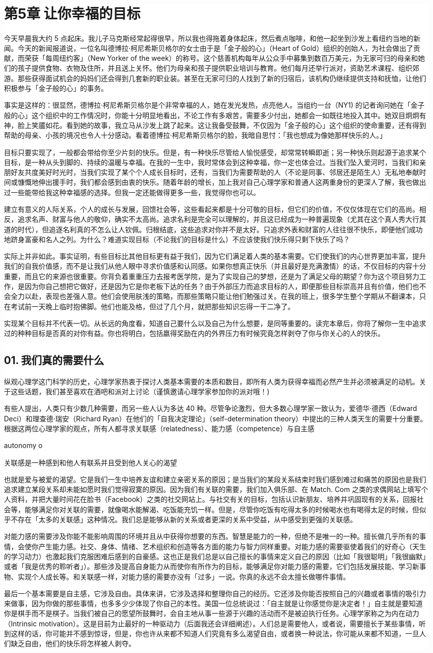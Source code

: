 # 第5章 让你幸福的目标

今天早晨我大约 5 点起床。我儿子马克斯经常起得很早，所以我也得拖着身体起床，然后煮点咖啡，和他一起坐到沙发上看纽约当地的新闻。今天的新闻报道说，一位名叫德博拉·柯尼希斯贝格尔的女士由于是「金子般的心」（Heart of Gold）组织的创始人，为社会做出了贡献，而荣获「每周纽约客」（New Yorker of the week）的称号。这个慈善机构每年从公众手中募集到数百万美元，为无家可归的母亲和她们的孩子提供食物、衣物及住所，并且送上关怀。他们为母亲和孩子提供职业培训与教育。他们每月还举行派对，资助艺术课程、组织郊游。那些获得面试机会的妈妈们还会得到几套新的职业装。甚至在无家可归的人找到了新的归宿后，该机构仍继续提供支持和抚恤，让他们积极参与「金子般的心」的事务。








事实是这样的：很显然，德博拉·柯尼希斯贝格尔是个非常幸福的人，她在发光发热，点亮他人。当组约一台（NY1) 的记者询问她在「金子般的心」这个组织中的工作情况时，你能十分明显地看出，不论工作有多艰苦，需要多少付出，她都会一如既往地投入其中。她双目炯炯有神，脸上笑靥如花。看到她的故事，我立马从沙发上跳了起来。这让我备受鼓舞，不仅因为「金子般的心」这个组织的使命重要，还有得到帮助的母亲、小孩的境况也令人十分感动。看着德博拉·柯尼希斯贝格尔的脸，我暗自思忖：「我也想成为像她那样快乐的人。」

目标只要实现了，一般都会带给你至少片刻的快乐。但是，有一种快乐尽管给人愉悦感受，却常常转瞬即逝；另一种快乐则起源于追求某个目标，是一种从头到脚的、持续的温暖与幸福。在我的一生中，我时常体会到这种幸福，你一定也体会过。当我们坠入爱河时，当我们和亲朋好友共度美好时光时，当我们实现了某个个人成长目标时，还有，当我们为需要帮助的人（不论是同事、邻居还是陌生人）无私地奉献时间或慷慨地伸出援手时，我们都会感到由衷的快乐。随着年龄的增长，加上我对自己心理学家和普通人这两重身份的更深人了解，我也做出过一些能带给我这种幸福感的选择。但我一定还能做得更多一些，我觉得你也可以。

建立有意义的人际关系，个人的成长与发展，回馈社会等，这些看起来都是十分可敬的目标，但它们的价值，不仅仅体现在它们的高尚。相反，追求名声、财富与他人的敬仰，确实不太高尚。追求名利是完全可以理解的，并且这已经成为一种普遍现象（尤其在这个真人秀大行其道的时代），但追逐名利真的不怎么让人钦佩。归根结底，这些追求对你并不是太好。只追求外表和财富的人往往很不快乐，即便他们成功地跻身富豪和名人之列。为什么？难道实现目标（不论我们的目标是什么）不应该使我们快乐得只剩下快乐了吗？

实际上并非如此。事实证明，有些目标比其他目标更有益于我们，因为它们满足着人类的基本需要。它们使我们的内心世界更加丰富，提升我们的自我价值感，而不是让我们从他人眼中寻求价值感和认同感。如果你想真正快乐（并且最好是充满激情）的话，不仅目标的内容十分重要，而且它的来源也很重要。你背负着重重压力去报考医学院，是为了实现自己的梦想，还是为了满足父母的期望？你为这个项目努力工作，是因为你自己想把它做好，还是因为它是你老板下达的任务？由于外部压力而追求目标的人，即便那些目标崇高并且有价值，他们也不会全力以赴，表现也差强人意。他们会使用肤浅的策略，而那些策略只能让他们勉强过关。在我的班上，很多学生整个学期从不翻课本，只在考试前一天晚上临时抱佛脚。他们也能及格，但过了几个月，就把那些知识忘得一干二净了。

实现某个目标并不代表一切。从长远的角度看，知道自己要什么以及自己为什么想要，是同等重要的。读完本章后，你将了解你一生中追求过的种种目标是否真的对你有益。你也将明白，包括嬴得奖励在内的外界压力有时候究竟怎样剥夺了你与你关心的人的快乐。

## 01. 我们真的需要什么

纵观心理学这门科学的历史，心理学家热衷于探讨人类基本需要的本质和数目，即所有人类为获得幸福而必然产生并必须被满足的动机。关于这些话题，我们甚至喜欢在酒吧和派对上讨论（谨慎邀请心理学家参加你的派对哦！)

有些人提出，人类只有少数几种需要，而另一些人认为多达 40 种。尽管争论激烈，但大多数心理学家一致认为，爱德华·德西（Edward Deci）和理查德·瑞安（Richard Ryan）在他们的「自我决定理论」（self-determination theory）中提出的三种人类天生的需要十分重要。根据这两位心理学家的观点，所有人都寻求关联感（relatedness）、能力感（competence）与自主感

autonomy o

关联感是一种感到和他人有联系并且受到他人关心的渴望

也就是爱与被爱的渴望。它是我们一生中培养友谊和建立亲密关系的原因；是当我们的某段关系结束时我们感到难过和痛苦的原因也是我们追求建立某段关系却未能如愿时我们觉得寂寞的原因。因为我们有关联的需要，我们加入俱乐部、在 Match. Com 之类的求偶网站上填写个人资料，并把大量时间花在脸书（Facebook）之类的社交网站上。与社交有关的目标，包括认识新朋友、培养并巩固现有的关系，回报社会等，能够满足你对关联的需要，就像喝水能解渴、吃饭能充饥一样。但是，尽管你吃饭有吃得太多的时候喝水也有喝得太足的时候，但似乎不存在「太多的关联感」这种情况。我们总是能够从新的关系或者更深的关系中受益，从中感受到更强的关联感。

对能力感的需要涉及你能不能影响周围的环境并且从中获得你想要的东西。智慧是能力的一种，但绝不是唯一的一种。擅长做几乎所有的事情，会使你产生能力感。社交、身体、情绪、艺术组织和创造等各方面的能力与智力同样重要。对能力感的需要驱使着我们的好奇心（天生的学习动力）也激起我们克服困难后感到的自豪感。这也正是我们总是以自己擅长的事情来定义自己的原因（比如「我很聪明」「我很幽默」或者「我是优秀的聆听者」）。那些涉及提高自身能力从而使你有所作为的目标，能够满足你对能力感的需要，它们包括发展技能、学习新事物、实现个人成长等。和关联感一样，对能力感的需要亦没有「过多」一说。你真的永远不会太擅长做哪件事情。

最后一个基本需要是自主感，它涉及自由。具体来讲，它涉及选择和整理你自己的经历。它还涉及你能否按照自己的兴趣或者事情的吸引力来做事，因为你做的那些事情，也多多少少体现了你自己的本性。美国一位总统说过：「自主就是让你感觉你是决定者！」自主就是要知道你是棋手而不是棋子。当我们被自己的愿望所鼓舞时，会自主地从事一些源于兴趣的活动而不是被迫执行任务。心理学家称之为内在动力（Intrinsic motivation）。这是目前为止最好的一种驱动力（后面我还会详细阐述）。人们总是需要他人，或者说，需要擅长于某些事情，听到这样的话，你可能并不感到惊讶，但是，你也许从来都不知道人们究竟有多么渴望自由，或者换一种说法，你可能从来都不知道，一旦人们缺乏自由，他们的快乐将怎样被人剥夺。
